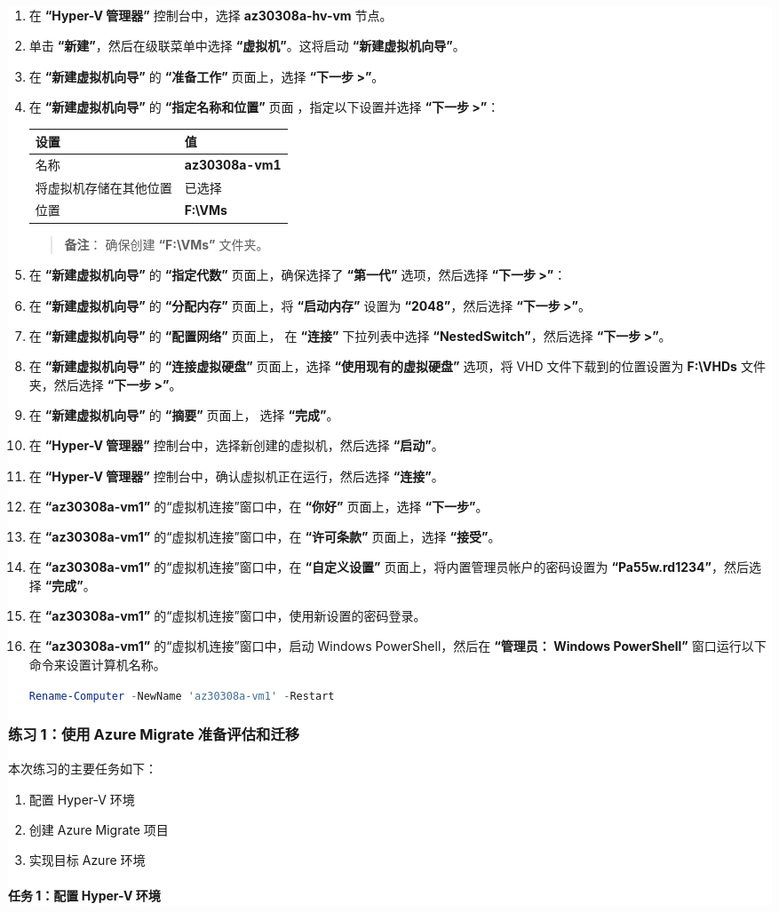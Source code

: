 1. 在 **“Hyper-V 管理器”** 控制台中，选择 **az30308a-hv-vm** 节点。 

1. 单击 **“新建”**，然后在级联菜单中选择 **“虚拟机”**。这将启动 **“新建虚拟机向导”**。 

1. 在 **“新建虚拟机向导”** 的 **“准备工作”** 页面上，选择 **“下一步 >”**。

1. 在 **“新建虚拟机向导”** 的 **“指定名称和位置”** 页面 ，指定以下设置并选择 **“下一步 >”**：

    | 设置 | 值 | 
    | --- | --- |
    | 名称 | **az30308a-vm1** | 
    | 将虚拟机存储在其他位置 | 已选择 | 
    | 位置 | **F:\VMs** |

    >**备注**： 确保创建 **“F:\VMs”** 文件夹。

1. 在 **“新建虚拟机向导”** 的 **“指定代数”** 页面上，确保选择了 **“第一代”** 选项，然后选择 **“下一步 >”**：

1. 在 **“新建虚拟机向导”** 的 **“分配内存”** 页面上，将 **“启动内存”** 设置为 **“2048”**，然后选择 **“下一步 >”**。

1. 在 **“新建虚拟机向导”** 的 **“配置网络”** 页面上， 在 **“连接”** 下拉列表中选择 **“NestedSwitch”**，然后选择 **“下一步 >”**。

1. 在 **“新建虚拟机向导”** 的 **“连接虚拟硬盘”** 页面上，选择 **“使用现有的虚拟硬盘”** 选项，将 VHD 文件下载到的位置设置为 **F:\VHDs** 文件夹，然后选择 **“下一步 >”**。

1. 在 **“新建虚拟机向导”** 的 **“摘要”** 页面上， 选择 **“完成”**。

1. 在 **“Hyper-V 管理器”** 控制台中，选择新创建的虚拟机，然后选择 **“启动”**。 

1. 在 **“Hyper-V 管理器”** 控制台中，确认虚拟机正在运行，然后选择 **“连接”**。 

1. 在 **“az30308a-vm1”** 的“虚拟机连接”窗口中，在 **“你好”** 页面上，选择 **“下一步”**。 

1. 在 **“az30308a-vm1”** 的“虚拟机连接”窗口中，在 **“许可条款”** 页面上，选择 **“接受”**。 

1. 在 **“az30308a-vm1”** 的“虚拟机连接”窗口中，在 **“自定义设置”** 页面上，将内置管理员帐户的密码设置为 **“Pa55w.rd1234”**，然后选择 **“完成”**。 

1. 在 **“az30308a-vm1”** 的“虚拟机连接”窗口中，使用新设置的密码登录。

1. 在 **“az30308a-vm1”** 的“虚拟机连接”窗口中，启动 Windows PowerShell，然后在 **“管理员： Windows PowerShell”** 窗口运行以下命令来设置计算机名称。 

   ```powershell
   Rename-Computer -NewName 'az30308a-vm1' -Restart
   ```

### 练习 1：使用 Azure Migrate 准备评估和迁移
  
本次练习的主要任务如下：

1. 配置 Hyper-V 环境

1. 创建 Azure Migrate 项目

1. 实现目标 Azure 环境


#### 任务 1：配置 Hyper-V 环境
